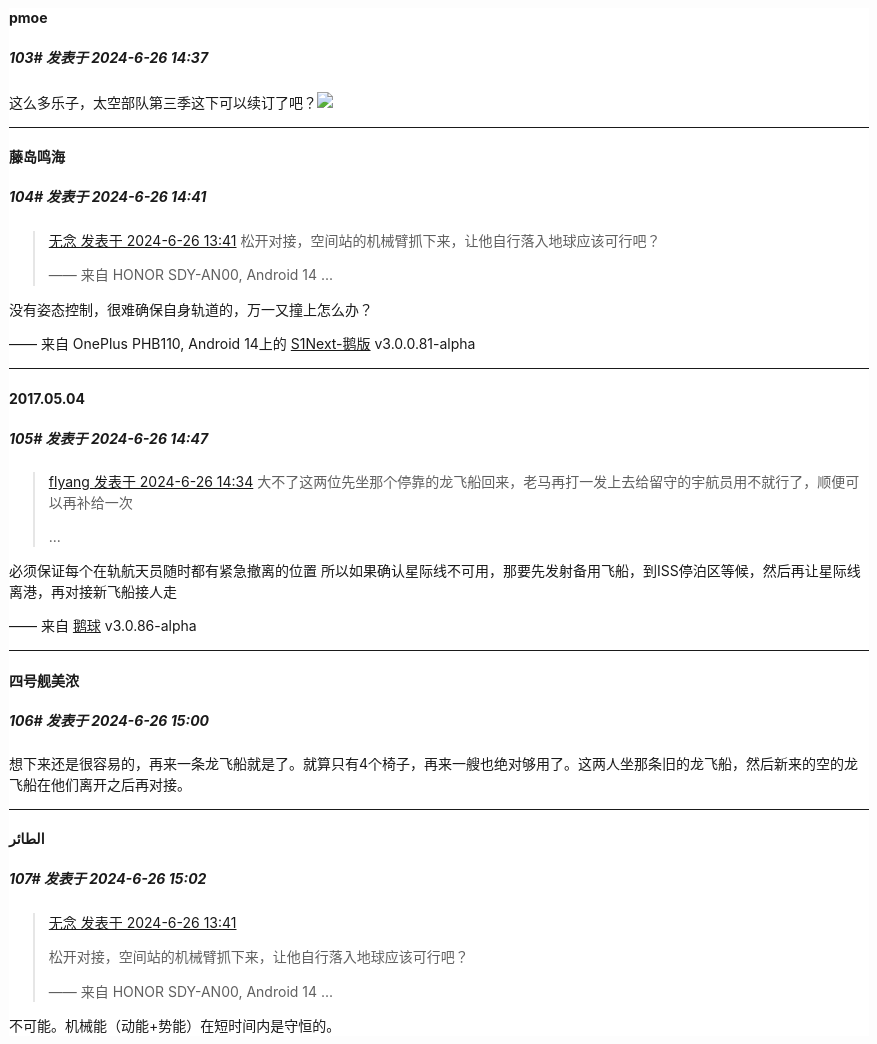 ####  pmoe  
##### 103#       发表于 2024-6-26 14:37

这么多乐子，太空部队第三季这下可以续订了吧？<img src="https://static.saraba1st.com/image/smiley/face2017/047.png" referrerpolicy="no-referrer">


*****

####  藤岛鸣海  
##### 104#       发表于 2024-6-26 14:41

<blockquote><a href="httphttps://bbs.saraba1st.com/2b/forum.php?mod=redirect&amp;goto=findpost&amp;pid=65386411&amp;ptid=2188884" target="_blank">无念 发表于 2024-6-26 13:41</a>
松开对接，空间站的机械臂抓下来，让他自行落入地球应该可行吧？

—— 来自 HONOR SDY-AN00, Android 14 ...</blockquote>
没有姿态控制，很难确保自身轨道的，万一又撞上怎么办？

—— 来自 OnePlus PHB110, Android 14上的 [S1Next-鹅版](https://github.com/ykrank/S1-Next/releases) v3.0.0.81-alpha


*****

####  2017.05.04  
##### 105#       发表于 2024-6-26 14:47

<blockquote><a href="httphttps://bbs.saraba1st.com/2b/forum.php?mod=redirect&amp;goto=findpost&amp;pid=65387123&amp;ptid=2188884" target="_blank">flyang 发表于 2024-6-26 14:34</a>
大不了这两位先坐那个停靠的龙飞船回来，老马再打一发上去给留守的宇航员用不就行了，顺便可以再补给一次

 ...</blockquote>
必须保证每个在轨航天员随时都有紧急撤离的位置
所以如果确认星际线不可用，那要先发射备用飞船，到ISS停泊区等候，然后再让星际线离港，再对接新飞船接人走

—— 来自 [鹅球](https://www.pgyer.com/xfPejhuq) v3.0.86-alpha


*****

####  四号舰美浓  
##### 106#       发表于 2024-6-26 15:00

想下来还是很容易的，再来一条龙飞船就是了。就算只有4个椅子，再来一艘也绝对够用了。这两人坐那条旧的龙飞船，然后新来的空的龙飞船在他们离开之后再对接。

*****

####  الطائر  
##### 107#       发表于 2024-6-26 15:02

<blockquote><a href="httphttps://bbs.saraba1st.com/2b/forum.php?mod=redirect&amp;goto=findpost&amp;pid=65386411&amp;ptid=2188884" target="_blank">无念 发表于 2024-6-26 13:41</a>

松开对接，空间站的机械臂抓下来，让他自行落入地球应该可行吧？

—— 来自 HONOR SDY-AN00, Android 14 ...</blockquote>
不可能。机械能（动能+势能）在短时间内是守恒的。
